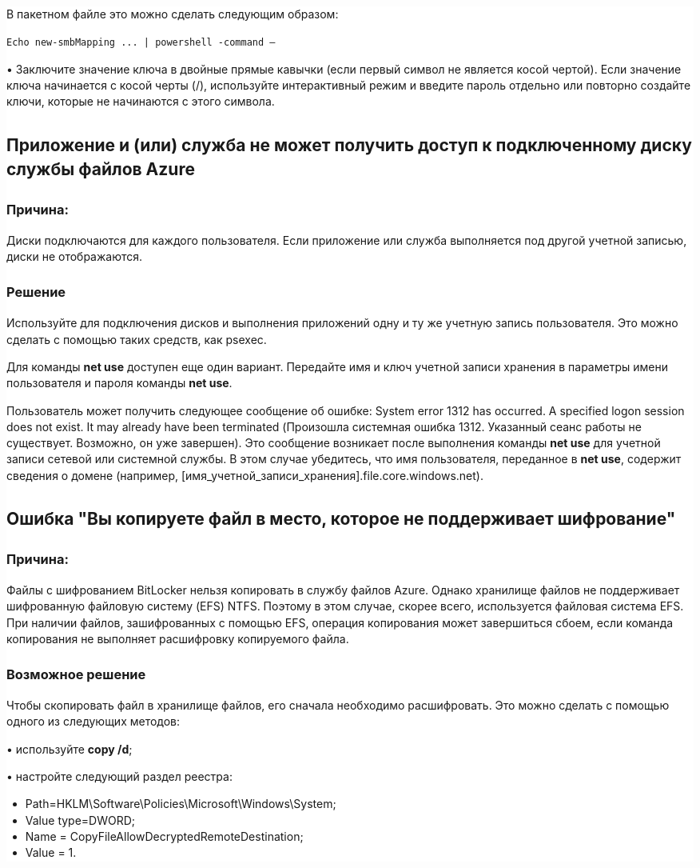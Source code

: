 В пакетном файле это можно сделать следующим образом:

`Echo new-smbMapping ... | powershell -command –`

• Заключите значение ключа в двойные прямые кавычки (если первый символ не является косой чертой). Если значение ключа начинается с косой черты (/), используйте интерактивный режим и введите пароль отдельно или повторно создайте ключи, которые не начинаются с этого символа.

<a id="accessfiledrive"></a>

## <a name="my-applicationservice-cannot-access-mounted-azure-files-drive"></a>Приложение и (или) служба не может получить доступ к подключенному диску службы файлов Azure
### <a name="cause"></a>Причина:
Диски подключаются для каждого пользователя. Если приложение или служба выполняется под другой учетной записью, диски не отображаются.

### <a name="solution"></a>Решение
Используйте для подключения дисков и выполнения приложений одну и ту же учетную запись пользователя. Это можно сделать с помощью таких средств, как psexec.

Для команды **net use** доступен еще один вариант. Передайте имя и ключ учетной записи хранения в параметры имени пользователя и пароля команды **net use**.

Пользователь может получить следующее сообщение об ошибке: System error 1312 has occurred. A specified logon session does not exist. It may already have been terminated (Произошла системная ошибка 1312. Указанный сеанс работы не существует. Возможно, он уже завершен). Это сообщение возникает после выполнения команды **net use** для учетной записи сетевой или системной службы. В этом случае убедитесь, что имя пользователя, переданное в **net use**, содержит сведения о домене (например, [имя_учетной_записи_хранения].file.core.windows.net).

<a id="encryption"></a>

## <a name="error-you-are-copying-a-file-to-a-destination-that-does-not-support-encryption"></a>Ошибка "Вы копируете файл в место, которое не поддерживает шифрование"
### <a name="cause"></a>Причина:
Файлы с шифрованием BitLocker нельзя копировать в службу файлов Azure. Однако хранилище файлов не поддерживает шифрованную файловую систему (EFS) NTFS. Поэтому в этом случае, скорее всего, используется файловая система EFS. При наличии файлов, зашифрованных с помощью EFS, операция копирования может завершиться сбоем, если команда копирования не выполняет расшифровку копируемого файла.

### <a name="workaround"></a>Возможное решение
Чтобы скопировать файл в хранилище файлов, его сначала необходимо расшифровать. Это можно сделать с помощью одного из следующих методов:

• используйте **copy /d**;

• настройте следующий раздел реестра:

* Path=HKLM\Software\Policies\Microsoft\Windows\System;
* Value type=DWORD;
* Name = CopyFileAllowDecryptedRemoteDestination;
* Value = 1.
